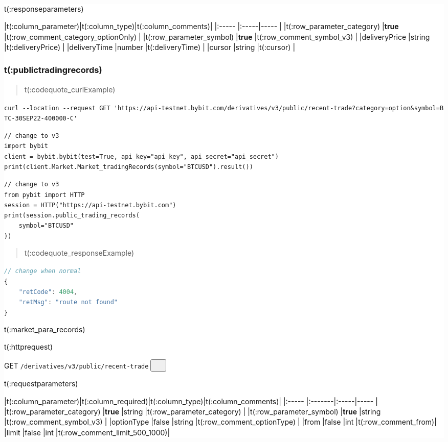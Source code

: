 <p class="fake_header">t(:responseparameters)</p>
|t(:column_parameter)|t(:column_type)|t(:column_comments)|
|:----- |:-----|----- |
|t(:row_parameter_category) |<b>true</b> |t(:row_comment_category_optionOnly) |
|t(:row_parameter_symbol) |<b>true</b> |t(:row_comment_symbol_v3) |
|deliveryPrice |string |t(:deliveryPrice) |
|deliveryTime |number |t(:deliveryTime) |
|cursor |string |t(:cursor) |


### t(:publictradingrecords)
> t(:codequote_curlExample)

```console
curl --location --request GET 'https://api-testnet.bybit.com/derivatives/v3/public/recent-trade?category=option&symbol=BTC-30SEP22-400000-C'
```

```python--old
// change to v3
import bybit
client = bybit.bybit(test=True, api_key="api_key", api_secret="api_secret")
print(client.Market.Market_tradingRecords(symbol="BTCUSD").result())
```

```python--pybit
// change to v3
from pybit import HTTP
session = HTTP("https://api-testnet.bybit.com")
print(session.public_trading_records(
    symbol="BTCUSD"
))
```


> t(:codequote_responseExample)

```javascript
// change when normal
{
    "retCode": 4004,
    "retMsg": "route not found"
}
```

t(:market_para_records)

<p class="fake_header">t(:httprequest)</p>
GET
<code><span id=vpTradingRecords>/derivatives/v3/public/recent-trade</span></code>
<button class="clipboard_button" data-clipboard-action="copy" data-clipboard-target="#vpTradingRecords"><img src="/images/copy_to_clipboard.png" height=15 width=15></img></button>

<p class="fake_header">t(:requestparameters)</p>
|t(:column_parameter)|t(:column_required)|t(:column_type)|t(:column_comments)|
|:----- |:-------|:-----|----- |
|t(:row_parameter_category) |<b>true</b> |string |t(:row_parameter_category) |
|t(:row_parameter_symbol) |<b>true</b> |string |t(:row_comment_symbol_v3) |
|optionType |false |string |t(:row_comment_optionType) |
|from |false |int |t(:row_comment_from)|
|limit |false |int |t(:row_comment_limit_500_1000)|
